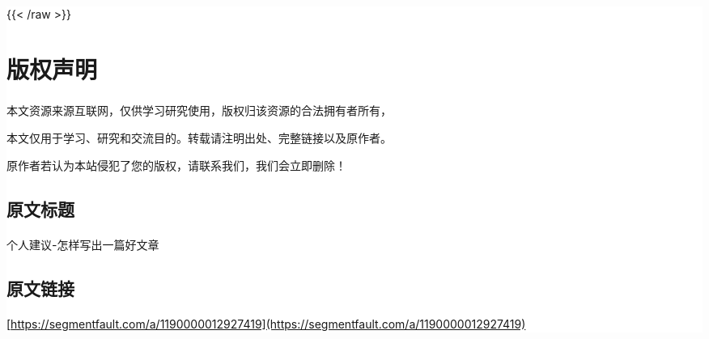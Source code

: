                
{{< /raw >}}

# 版权声明
本文资源来源互联网，仅供学习研究使用，版权归该资源的合法拥有者所有，

本文仅用于学习、研究和交流目的。转载请注明出处、完整链接以及原作者。

原作者若认为本站侵犯了您的版权，请联系我们，我们会立即删除！

## 原文标题
个人建议-怎样写出一篇好文章

## 原文链接
[https://segmentfault.com/a/1190000012927419](https://segmentfault.com/a/1190000012927419)

